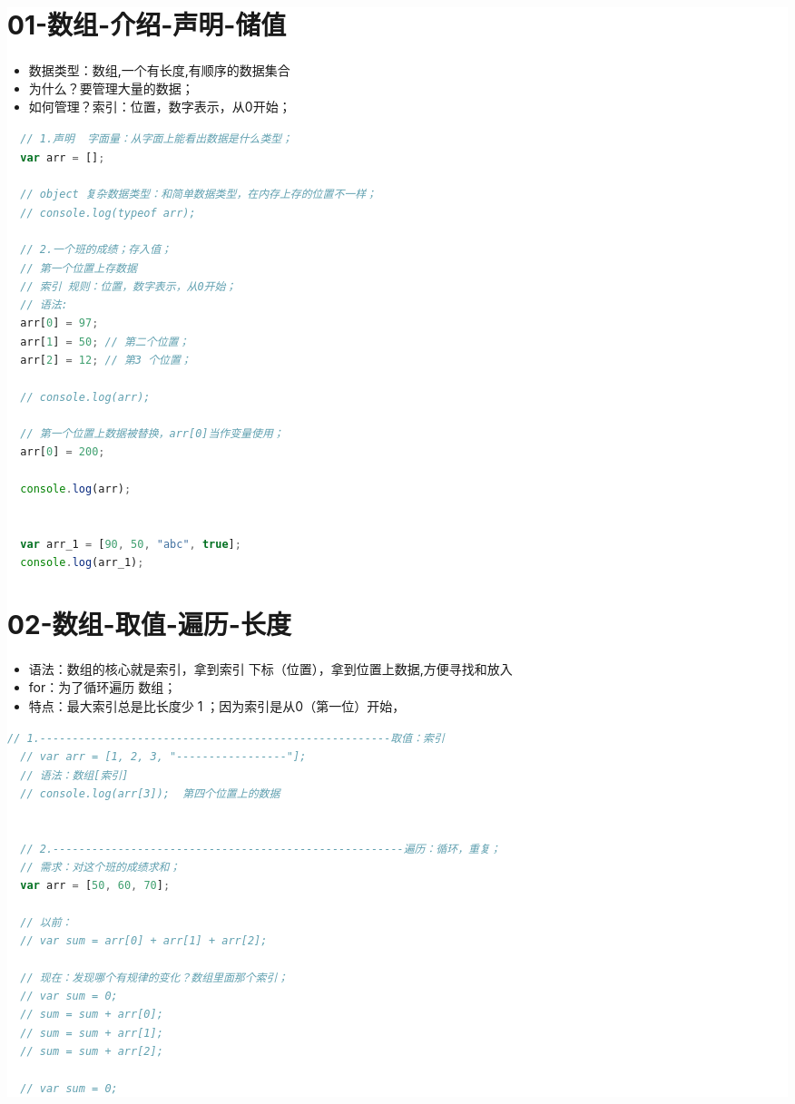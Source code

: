 

# 01-数组-介绍-声明-储值

* 数据类型：数组,一个有长度,有顺序的数据集合
* 为什么？要管理大量的数据；
* 如何管理？索引：位置，数字表示，从0开始；

```js
  // 1.声明  字面量：从字面上能看出数据是什么类型；
  var arr = [];

  // object 复杂数据类型：和简单数据类型，在内存上存的位置不一样；
  // console.log(typeof arr);

  // 2.一个班的成绩；存入值；
  // 第一个位置上存数据
  // 索引 规则：位置，数字表示，从0开始；
  // 语法:
  arr[0] = 97;
  arr[1] = 50; // 第二个位置；
  arr[2] = 12; // 第3 个位置；

  // console.log(arr);

  // 第一个位置上数据被替换，arr[0]当作变量使用；
  arr[0] = 200;

  console.log(arr);


  var arr_1 = [90, 50, "abc", true];
  console.log(arr_1);
```





# 02-数组-取值-遍历-长度

* 语法：数组的核心就是索引，拿到索引 下标（位置），拿到位置上数据,方便寻找和放入
* for：为了循环遍历 数组；
* 特点：最大索引总是比长度少 1 ；因为索引是从0（第一位）开始，

```js
// 1.------------------------------------------------------取值：索引
  // var arr = [1, 2, 3, "-----------------"];
  // 语法：数组[索引]
  // console.log(arr[3]);  第四个位置上的数据


  // 2.------------------------------------------------------遍历：循环，重复；
  // 需求：对这个班的成绩求和；
  var arr = [50, 60, 70];

  // 以前：
  // var sum = arr[0] + arr[1] + arr[2];

  // 现在：发现哪个有规律的变化？数组里面那个索引；
  // var sum = 0;
  // sum = sum + arr[0];
  // sum = sum + arr[1];
  // sum = sum + arr[2];

  // var sum = 0;
```